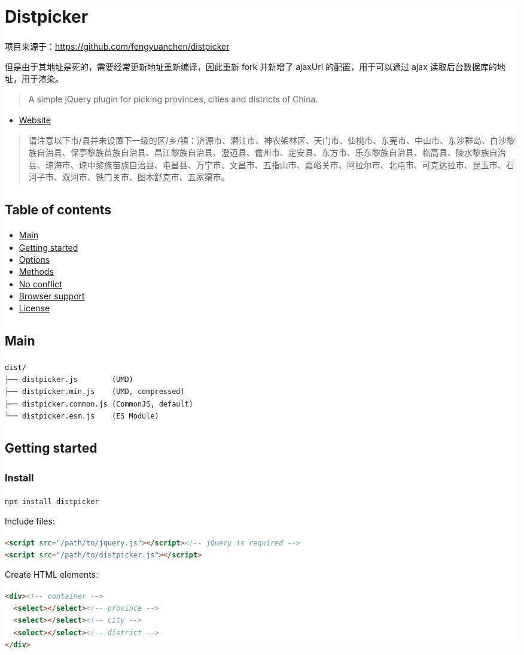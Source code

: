 # Distpicker

项目来源于：https://github.com/fengyuanchen/distpicker

但是由于其地址是死的，需要经常更新地址重新编译，因此重新 fork 并新增了 ajaxUrl 的配置，用于可以通过 ajax 读取后台数据库的地址，用于渲染。

> A simple jQuery plugin for picking provinces, cities and districts of China.

- [Website](https://fengyuanchen.github.io/distpicker)

> 请注意以下市/县并未设置下一级的区/乡/镇：济源市、潜江市、神农架林区、天门市、仙桃市、东莞市、中山市、东沙群岛、白沙黎族自治县、保亭黎族苗族自治县、昌江黎族自治县、澄迈县、儋州市、定安县、东方市、乐东黎族自治县、临高县、陵水黎族自治县、琼海市、琼中黎族苗族自治县、屯昌县、万宁市、文昌市、五指山市、嘉峪关市、阿拉尔市、北屯市、可克达拉市、昆玉市、石河子市、双河市、铁门关市、图木舒克市、五家渠市。

## Table of contents

- [Main](#main)
- [Getting started](#getting-started)
- [Options](#options)
- [Methods](#methods)
- [No conflict](#no-conflict)
- [Browser support](#browser-support)
- [License](#license)

## Main

```text
dist/
├── distpicker.js        (UMD)
├── distpicker.min.js    (UMD, compressed)
├── distpicker.common.js (CommonJS, default)
└── distpicker.esm.js    (ES Module)
```

## Getting started

### Install

```shell
npm install distpicker
```

Include files:

```html
<script src="/path/to/jquery.js"></script><!-- jQuery is required -->
<script src="/path/to/distpicker.js"></script>
```

Create HTML elements:

```html
<div><!-- container -->
  <select></select><!-- province -->
  <select></select><!-- city -->
  <select></select><!-- district -->
</div>
```

